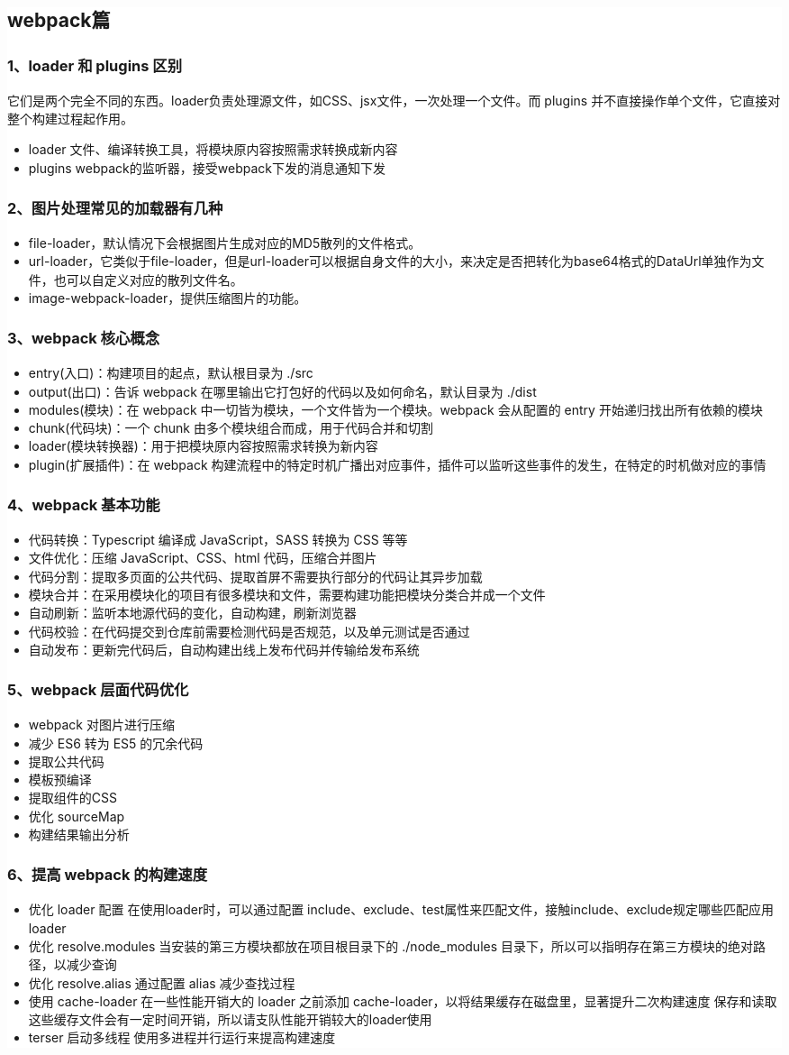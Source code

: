 ## webpack篇

### 1、loader 和 plugins 区别
它们是两个完全不同的东西。loader负责处理源文件，如CSS、jsx文件，一次处理一个文件。而 plugins 并不直接操作单个文件，它直接对整个构建过程起作用。
  * loader 文件、编译转换工具，将模块原内容按照需求转换成新内容
  * plugins webpack的监听器，接受webpack下发的消息通知下发

### 2、图片处理常见的加载器有几种
* file-loader，默认情况下会根据图片生成对应的MD5散列的文件格式。
* url-loader，它类似于file-loader，但是url-loader可以根据自身文件的大小，来决定是否把转化为base64格式的DataUrl单独作为文件，也可以自定义对应的散列文件名。
* image-webpack-loader，提供压缩图片的功能。

### 3、webpack 核心概念
* entry(入口)：构建项目的起点，默认根目录为 ./src
* output(出口)：告诉 webpack 在哪里输出它打包好的代码以及如何命名，默认目录为 ./dist
* modules(模块)：在 webpack 中一切皆为模块，一个文件皆为一个模块。webpack 会从配置的 entry 开始递归找出所有依赖的模块
* chunk(代码块)：一个 chunk 由多个模块组合而成，用于代码合并和切割
* loader(模块转换器)：用于把模块原内容按照需求转换为新内容
* plugin(扩展插件)：在 webpack 构建流程中的特定时机广播出对应事件，插件可以监听这些事件的发生，在特定的时机做对应的事情

### 4、webpack 基本功能
* 代码转换：Typescript 编译成 JavaScript，SASS 转换为 CSS 等等
* 文件优化：压缩 JavaScript、CSS、html 代码，压缩合并图片
* 代码分割：提取多页面的公共代码、提取首屏不需要执行部分的代码让其异步加载
* 模块合并：在采用模块化的项目有很多模块和文件，需要构建功能把模块分类合并成一个文件
* 自动刷新：监听本地源代码的变化，自动构建，刷新浏览器
* 代码校验：在代码提交到仓库前需要检测代码是否规范，以及单元测试是否通过
* 自动发布：更新完代码后，自动构建出线上发布代码并传输给发布系统

### 5、webpack 层面代码优化
* webpack 对图片进行压缩
* 减少 ES6 转为 ES5 的冗余代码
* 提取公共代码
* 模板预编译
* 提取组件的CSS
* 优化 sourceMap
* 构建结果输出分析

### 6、提高 webpack 的构建速度
* 优化 loader 配置
  在使用loader时，可以通过配置 include、exclude、test属性来匹配文件，接触include、exclude规定哪些匹配应用loader
* 优化 resolve.modules
  当安装的第三方模块都放在项目根目录下的 ./node_modules 目录下，所以可以指明存在第三方模块的绝对路径，以减少查询
* 优化 resolve.alias
  通过配置 alias 减少查找过程
* 使用 cache-loader
  在一些性能开销大的 loader 之前添加 cache-loader，以将结果缓存在磁盘里，显著提升二次构建速度
  保存和读取这些缓存文件会有一定时间开销，所以请支队性能开销较大的loader使用
* terser 启动多线程
  使用多进程并行运行来提高构建速度
